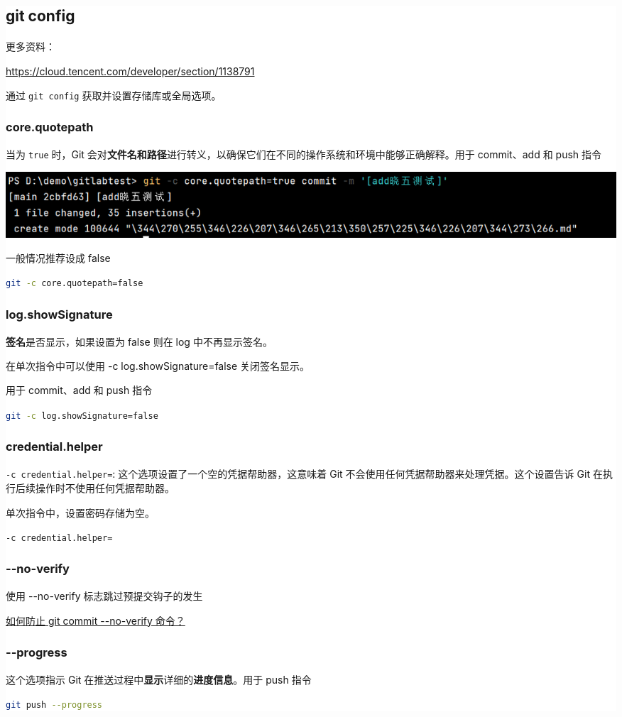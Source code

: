 ## git config

更多资料：

https://cloud.tencent.com/developer/section/1138791

通过 `git config` 获取并设置存储库或全局选项。

### core.quotepath

当为 `true` 时，Git 会对**文件名和路径**进行转义，以确保它们在不同的操作系统和环境中能够正确解释。用于 commit、add 和 push 指令

![image-20240320084905874](./git_2.assets/image-20240320084905874.png)

一般情况推荐设成 false

```bash
git -c core.quotepath=false
```

### log.showSignature

**签名**是否显示，如果设置为 false 则在 log 中不再显示签名。

在单次指令中可以使用 -c log.showSignature=false 关闭签名显示。

用于 commit、add 和 push 指令

```bash
git -c log.showSignature=false
```

### credential.helper

`-c credential.helper=`: 这个选项设置了一个空的凭据帮助器，这意味着 Git 不会使用任何凭据帮助器来处理凭据。这个设置告诉 Git 在执行后续操作时不使用任何凭据帮助器。

单次指令中，设置密码存储为空。

```bash
-c credential.helper=
```

### --no-verify

使用 --no-verify 标志跳过预提交钩子的发生

[如何防止 git commit --no-verify 命令？](https://qa.1r1g.com/sf/ask/2836381761/#)

### --progress

这个选项指示 Git 在推送过程中**显示**详细的**进度信息**。用于 push 指令

```bash
git push --progress
```
